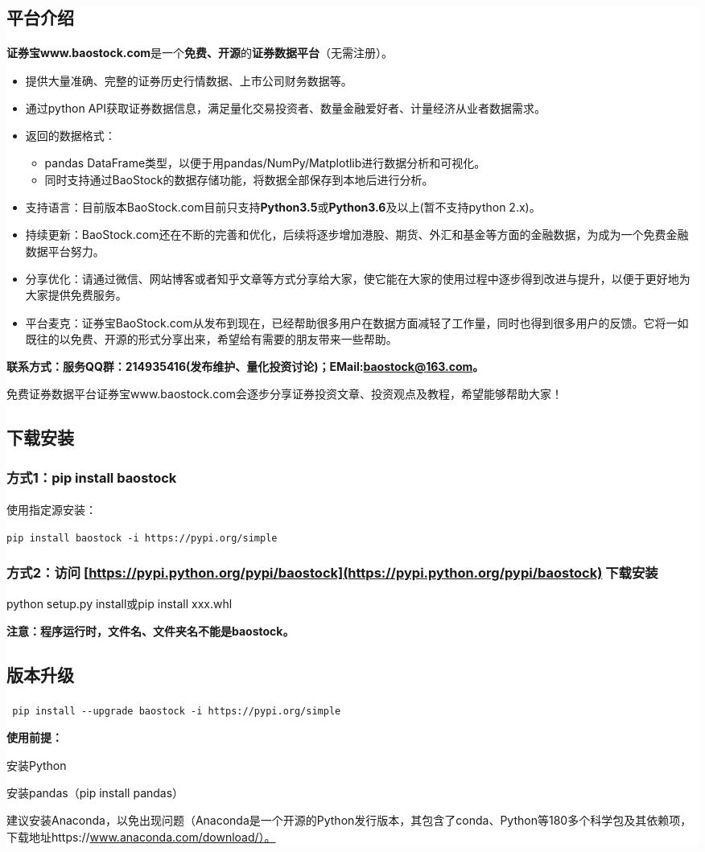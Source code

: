 ## 平台介绍

**证券宝www.baostock.com**是一个**免费、开源**的**证券数据平台**（无需注册）。

-   提供大量准确、完整的证券历史行情数据、上市公司财务数据等。
-   通过python API获取证券数据信息，满足量化交易投资者、数量金融爱好者、计量经济从业者数据需求。

-   返回的数据格式：
    -   pandas DataFrame类型，以便于用pandas/NumPy/Matplotlib进行数据分析和可视化。
    -   同时支持通过BaoStock的数据存储功能，将数据全部保存到本地后进行分析。

-   支持语言：目前版本BaoStock.com目前只支持**Python3.5**或**Python3.6**及以上(暂不支持python 2.x)。

-   持续更新：BaoStock.com还在不断的完善和优化，后续将逐步增加港股、期货、外汇和基金等方面的金融数据，为成为一个免费金融数据平台努力。

-   分享优化：请通过微信、网站博客或者知乎文章等方式分享给大家，使它能在大家的使用过程中逐步得到改进与提升，以便于更好地为大家提供免费服务。

-   平台麦克：证券宝BaoStock.com从发布到现在，已经帮助很多用户在数据方面减轻了工作量，同时也得到很多用户的反馈。它将一如既往的以免费、开源的形式分享出来，希望给有需要的朋友带来一些帮助。

**联系方式：服务QQ群：214935416(发布维护、量化投资讨论)；EMail:baostock@163.com。**

  
免费证券数据平台证券宝www.baostock.com会逐步分享证券投资文章、投资观点及教程，希望能够帮助大家！

## 下载安装

### 方式1：pip install baostock

使用指定源安装：

```
pip install baostock -i https://pypi.org/simple 
```

### 方式2：访问 [https://pypi.python.org/pypi/baostock](https://pypi.python.org/pypi/baostock) 下载安装

python setup.py install或pip install xxx.whl

  
**注意：程序运行时，文件名、文件夹名不能是baostock。**

## 版本升级

```
 pip install --upgrade baostock -i https://pypi.org/simple 
```

**使用前提：**

安装Python

安装pandas（pip install pandas）

建议安装Anaconda，以免出现问题（Anaconda是一个开源的Python发行版本，其包含了conda、Python等180多个科学包及其依赖项，下载地址https://www.anaconda.com/download/）。
